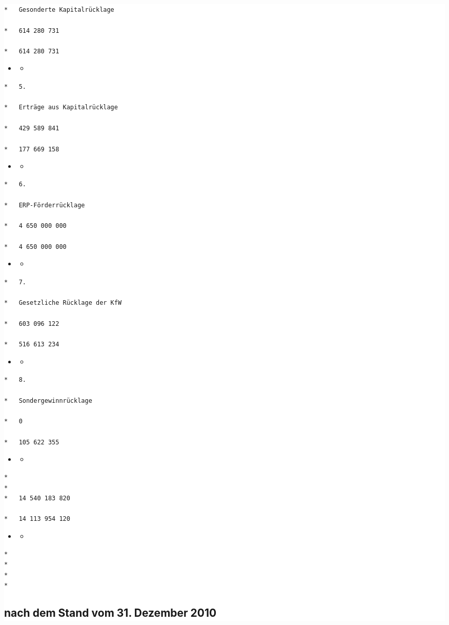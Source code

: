     *   Gesonderte Kapitalrücklage

    *   614 280 731

    *   614 280 731


*    *
    *   5.

    *   Erträge aus Kapitalrücklage

    *   429 589 841

    *   177 669 158


*    *
    *   6.

    *   ERP-Förderrücklage

    *   4 650 000 000

    *   4 650 000 000


*    *
    *   7.

    *   Gesetzliche Rücklage der KfW

    *   603 096 122

    *   516 613 234


*    *
    *   8.

    *   Sondergewinnrücklage

    *   0

    *   105 622 355


*    *
    *
    *
    *   14 540 183 820

    *   14 113 954 120


*    *
    *
    *
    *
    *


   ## **nach dem Stand vom 31. Dezember 2010**
